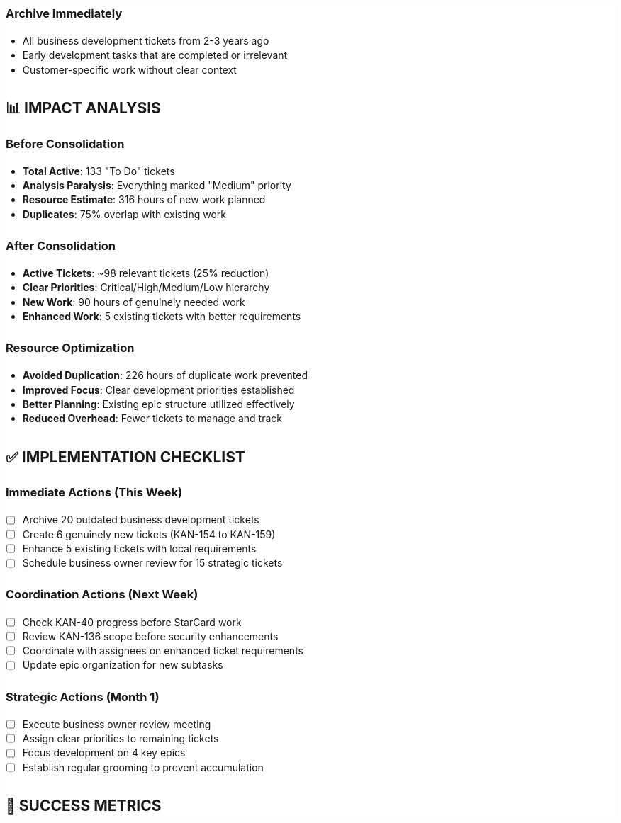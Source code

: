 ### Archive Immediately
- All business development tickets from 2-3 years ago
- Early development tasks that are completed or irrelevant
- Customer-specific work without clear context

## 📊 IMPACT ANALYSIS

### Before Consolidation
- **Total Active**: 133 "To Do" tickets  
- **Analysis Paralysis**: Everything marked "Medium" priority
- **Resource Estimate**: 316 hours of new work planned
- **Duplicates**: 75% overlap with existing work

### After Consolidation  
- **Active Tickets**: ~98 relevant tickets (25% reduction)
- **Clear Priorities**: Critical/High/Medium/Low hierarchy
- **New Work**: 90 hours of genuinely needed work  
- **Enhanced Work**: 5 existing tickets with better requirements

### Resource Optimization
- **Avoided Duplication**: 226 hours of duplicate work prevented
- **Improved Focus**: Clear development priorities established  
- **Better Planning**: Existing epic structure utilized effectively
- **Reduced Overhead**: Fewer tickets to manage and track

## ✅ IMPLEMENTATION CHECKLIST

### Immediate Actions (This Week)
- [ ] Archive 20 outdated business development tickets
- [ ] Create 6 genuinely new tickets (KAN-154 to KAN-159)
- [ ] Enhance 5 existing tickets with local requirements
- [ ] Schedule business owner review for 15 strategic tickets

### Coordination Actions (Next Week)
- [ ] Check KAN-40 progress before StarCard work
- [ ] Review KAN-136 scope before security enhancements
- [ ] Coordinate with assignees on enhanced ticket requirements
- [ ] Update epic organization for new subtasks

### Strategic Actions (Month 1)
- [ ] Execute business owner review meeting
- [ ] Assign clear priorities to remaining tickets  
- [ ] Focus development on 4 key epics
- [ ] Establish regular grooming to prevent accumulation

## 🎯 SUCCESS METRICS
